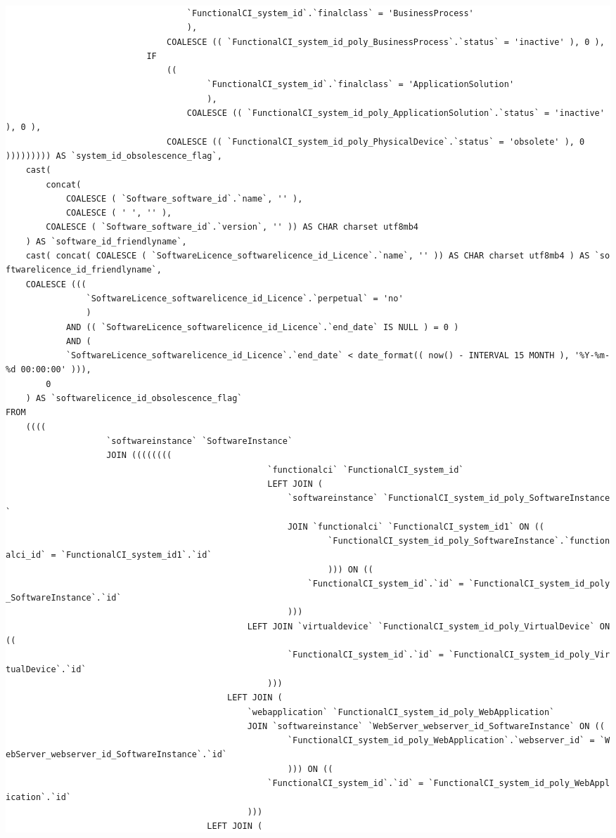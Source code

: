 ```
									`FunctionalCI_system_id`.`finalclass` = 'BusinessProcess' 
									),
								COALESCE (( `FunctionalCI_system_id_poly_BusinessProcess`.`status` = 'inactive' ), 0 ),
							IF
								((
										`FunctionalCI_system_id`.`finalclass` = 'ApplicationSolution' 
										),
									COALESCE (( `FunctionalCI_system_id_poly_ApplicationSolution`.`status` = 'inactive' ), 0 ),
								COALESCE (( `FunctionalCI_system_id_poly_PhysicalDevice`.`status` = 'obsolete' ), 0 ))))))))) AS `system_id_obsolescence_flag`,
	cast(
		concat(
			COALESCE ( `Software_software_id`.`name`, '' ),
			COALESCE ( ' ', '' ),
		COALESCE ( `Software_software_id`.`version`, '' )) AS CHAR charset utf8mb4 
	) AS `software_id_friendlyname`,
	cast( concat( COALESCE ( `SoftwareLicence_softwarelicence_id_Licence`.`name`, '' )) AS CHAR charset utf8mb4 ) AS `softwarelicence_id_friendlyname`,
	COALESCE (((
				`SoftwareLicence_softwarelicence_id_Licence`.`perpetual` = 'no' 
				) 
			AND (( `SoftwareLicence_softwarelicence_id_Licence`.`end_date` IS NULL ) = 0 ) 
			AND (
			`SoftwareLicence_softwarelicence_id_Licence`.`end_date` < date_format(( now() - INTERVAL 15 MONTH ), '%Y-%m-%d 00:00:00' ))),
		0 
	) AS `softwarelicence_id_obsolescence_flag` 
FROM
	((((
					`softwareinstance` `SoftwareInstance`
					JOIN ((((((((
													`functionalci` `FunctionalCI_system_id`
													LEFT JOIN (
														`softwareinstance` `FunctionalCI_system_id_poly_SoftwareInstance`
														JOIN `functionalci` `FunctionalCI_system_id1` ON ((
																`FunctionalCI_system_id_poly_SoftwareInstance`.`functionalci_id` = `FunctionalCI_system_id1`.`id` 
																))) ON ((
															`FunctionalCI_system_id`.`id` = `FunctionalCI_system_id_poly_SoftwareInstance`.`id` 
														)))
												LEFT JOIN `virtualdevice` `FunctionalCI_system_id_poly_VirtualDevice` ON ((
														`FunctionalCI_system_id`.`id` = `FunctionalCI_system_id_poly_VirtualDevice`.`id` 
													)))
											LEFT JOIN (
												`webapplication` `FunctionalCI_system_id_poly_WebApplication`
												JOIN `softwareinstance` `WebServer_webserver_id_SoftwareInstance` ON ((
														`FunctionalCI_system_id_poly_WebApplication`.`webserver_id` = `WebServer_webserver_id_SoftwareInstance`.`id` 
														))) ON ((
													`FunctionalCI_system_id`.`id` = `FunctionalCI_system_id_poly_WebApplication`.`id` 
												)))
										LEFT JOIN (
```